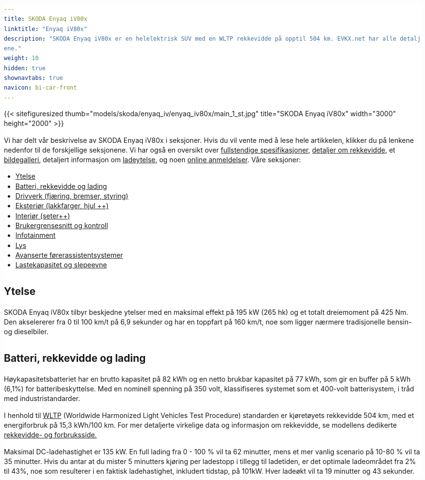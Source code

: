 ```yaml
---
title: SKODA Enyaq iV80x
linktitle: "Enyaq iV80x"
description: "SKODA Enyaq iV80x er en helelektrisk SUV med en WLTP rekkevidde på opptil 504 km. EVKX.net har alle detaljene."
weight: 10
hidden: true
shownavtabs: true
navicon: bi-car-front
---
```



{{< sitefiguresized thumb="models/skoda/enyaq_iv/enyaq_iv80x/main_1_st.jpg" title="SKODA Enyaq iV80x" width="3000" height="2000"  >}}

Vi har delt vår beskrivelse av SKODA Enyaq iV80x i seksjoner. Hvis du vil vente med å lese hele artikkelen, klikker du på lenkene nedenfor til de forskjellige seksjonene. Vi har også en oversikt over [fullstendige spesifikasjoner](specifications/), [detaljer om rekkevidde](rangeandconsumption/),  et [bildegalleri](gallery/), detaljert informasjon om [ladeytelse](chargingcurve/), og noen [online anmeldelser](reviews/). Våre seksjoner:

- [Ytelse](#ytelse)
- [Batteri, rekkevidde og lading](#batteri-rekkevidde-og-lading)
- [Drivverk (fjæring, bremser, styring)](#drivverk)
- [Eksteriør (lakkfarger, hjul ++)](#eksteriør)
- [Interiør (seter++)](#interiør)
- [Brukergrensesnitt og kontroll](#brukergrensesnitt-og-kontroll)
- [Infotainment](#infotainment)
- [Lys](#lys)
- [Avanserte førerassistentsystemer](#avanserte-førerassistentsystemer)
- [Lastekapasitet og slepeevne](#lastekapasitet-og-slepeevne)

## Ytelse

SKODA Enyaq iV80x tilbyr beskjedne ytelser med en maksimal effekt på 195 kW (265 hk) og et totalt dreiemoment på 425 Nm. Den akselererer fra 0 til 100 km/t på 6,9 sekunder og har en toppfart på 160 km/t, noe som ligger nærmere tradisjonelle bensin- og dieselbiler.

## Batteri, rekkevidde og lading

Høykapasitetsbatteriet har en brutto kapasitet på 82 kWh og en netto brukbar kapasitet på 77 kWh, som gir en buffer på 5 kWh (6,1%) for batteribeskyttelse. Med en nominell spenning på 350 volt, klassifiseres systemet som et 400-volt batterisystem, i tråd med industristandarder.

I henhold til [WLTP](../../../../guides/understandingrange/wltp/) (Worldwide Harmonized Light Vehicles Test Procedure) standarden er kjøretøyets rekkevidde 504 km, med et energiforbruk på 15,3 kWh/100 km. For mer detaljerte virkelige data og informasjon om rekkevidde, se modellens dedikerte [rekkevidde- og forbruksside.](rangeandconsumption/)

Maksimal DC-ladehastighet er 135 kW. En full lading fra 0 - 100 % vil ta 62 minutter, mens et mer vanlig scenario på 10-80 % vil ta 35 minutter. Hvis du antar at du mister 5 minutters kjøring per ladestopp i tillegg til ladetiden, er det optimale ladeområdet fra 2% til 43%, noe som resulterer i en faktisk ladehastighet, inkludert tidstap, på 101kW. Hver ladeøkt vil ta 19 minutter og 43 sekunder.
